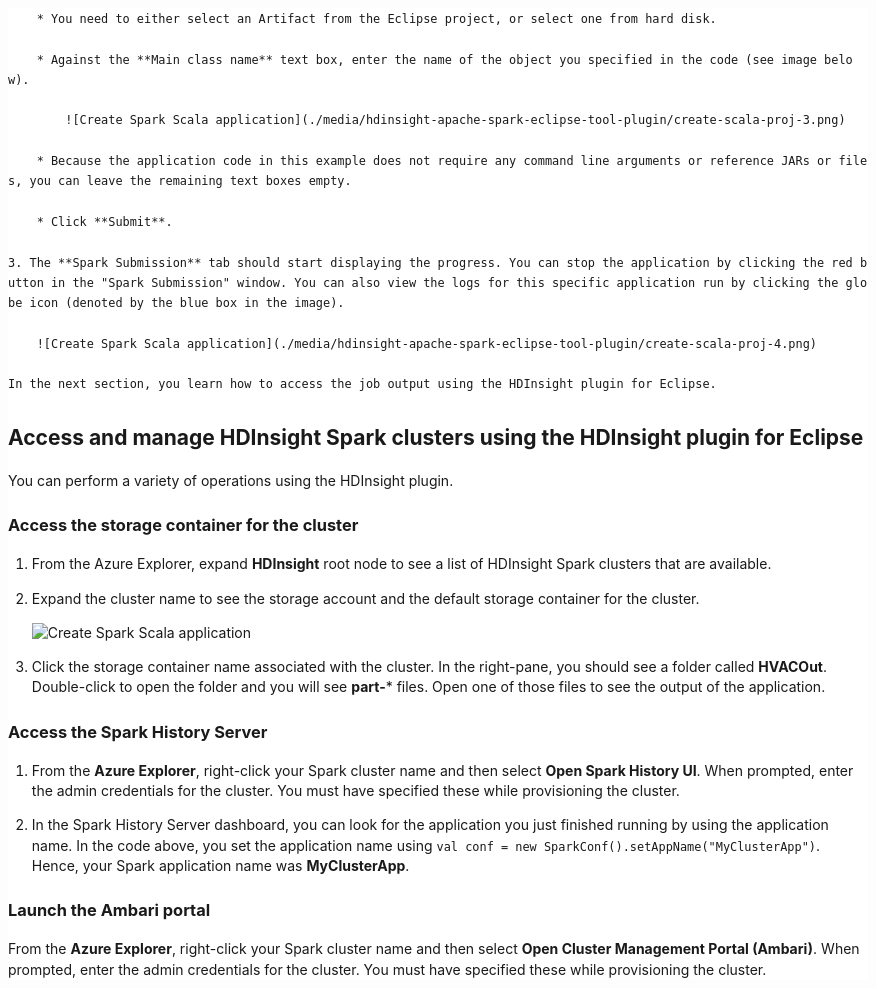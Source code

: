 		* You need to either select an Artifact from the Eclipse project, or select one from hard disk.

		* Against the **Main class name** text box, enter the name of the object you specified in the code (see image below).

			![Create Spark Scala application](./media/hdinsight-apache-spark-eclipse-tool-plugin/create-scala-proj-3.png)

		* Because the application code in this example does not require any command line arguments or reference JARs or files, you can leave the remaining text boxes empty.

		* Click **Submit**.

	3. The **Spark Submission** tab should start displaying the progress. You can stop the application by clicking the red button in the "Spark Submission" window. You can also view the logs for this specific application run by clicking the globe icon (denoted by the blue box in the image).

        ![Create Spark Scala application](./media/hdinsight-apache-spark-eclipse-tool-plugin/create-scala-proj-4.png)

    In the next section, you learn how to access the job output using the HDInsight plugin for Eclipse.


## Access and manage HDInsight Spark clusters using the HDInsight plugin for Eclipse

You can perform a variety of operations using the HDInsight plugin.

### Access the storage container for the cluster

1. From the Azure Explorer, expand **HDInsight** root node to see a list of HDInsight Spark clusters that are available.

3. Expand the cluster name to see the storage account and the default storage container for the cluster.

	![Create Spark Scala application](./media/hdinsight-apache-spark-eclipse-tool-plugin/view-explorer-5.png)

4. Click the storage container name associated with the cluster. In the right-pane, you should see a folder called **HVACOut**. Double-click to open the folder and you will see **part-*** files. Open one of those files to see the output of the application.

### Access the Spark History Server

1. From the **Azure Explorer**, right-click your Spark cluster name and then select **Open Spark History UI**. When prompted, enter the admin credentials for the cluster. You must have specified these while provisioning the cluster.

2. In the Spark History Server dashboard, you can look for the application you just finished running by using the application name. In the code above, you set the application name using `val conf = new SparkConf().setAppName("MyClusterApp")`. Hence, your Spark application name was **MyClusterApp**.

### Launch the Ambari portal

From the **Azure Explorer**, right-click your Spark cluster name and then select **Open Cluster Management Portal (Ambari)**. When prompted, enter the admin credentials for the cluster. You must have specified these while provisioning the cluster.
